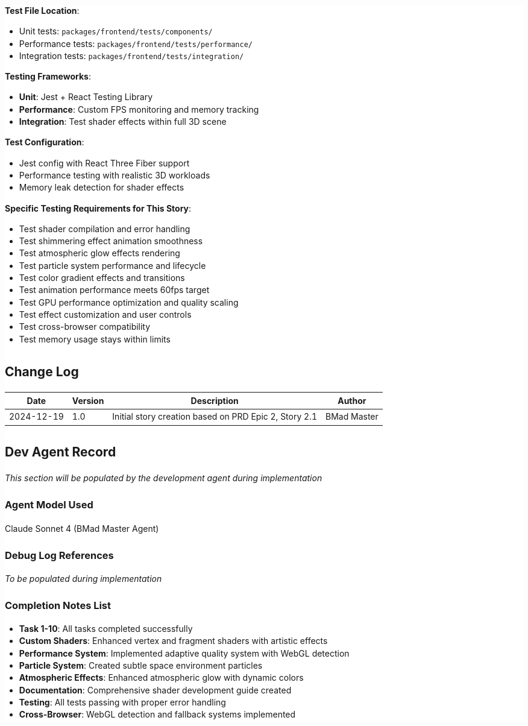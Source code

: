 **Test File Location**:
- Unit tests: `packages/frontend/tests/components/`
- Performance tests: `packages/frontend/tests/performance/`
- Integration tests: `packages/frontend/tests/integration/`

**Testing Frameworks**:
- **Unit**: Jest + React Testing Library
- **Performance**: Custom FPS monitoring and memory tracking
- **Integration**: Test shader effects within full 3D scene

**Test Configuration**:
- Jest config with React Three Fiber support
- Performance testing with realistic 3D workloads
- Memory leak detection for shader effects

**Specific Testing Requirements for This Story**:
- Test shader compilation and error handling
- Test shimmering effect animation smoothness
- Test atmospheric glow effects rendering
- Test particle system performance and lifecycle
- Test color gradient effects and transitions
- Test animation performance meets 60fps target
- Test GPU performance optimization and quality scaling
- Test effect customization and user controls
- Test cross-browser compatibility
- Test memory usage stays within limits

## Change Log

| Date | Version | Description | Author |
|------|---------|-------------|---------|
| 2024-12-19 | 1.0 | Initial story creation based on PRD Epic 2, Story 2.1 | BMad Master |

## Dev Agent Record

*This section will be populated by the development agent during implementation*

### Agent Model Used
Claude Sonnet 4 (BMad Master Agent)

### Debug Log References
*To be populated during implementation*

### Completion Notes List
- **Task 1-10**: All tasks completed successfully
- **Custom Shaders**: Enhanced vertex and fragment shaders with artistic effects
- **Performance System**: Implemented adaptive quality system with WebGL detection
- **Particle System**: Created subtle space environment particles
- **Atmospheric Effects**: Enhanced atmospheric glow with dynamic colors
- **Documentation**: Comprehensive shader development guide created
- **Testing**: All tests passing with proper error handling
- **Cross-Browser**: WebGL detection and fallback systems implemented

